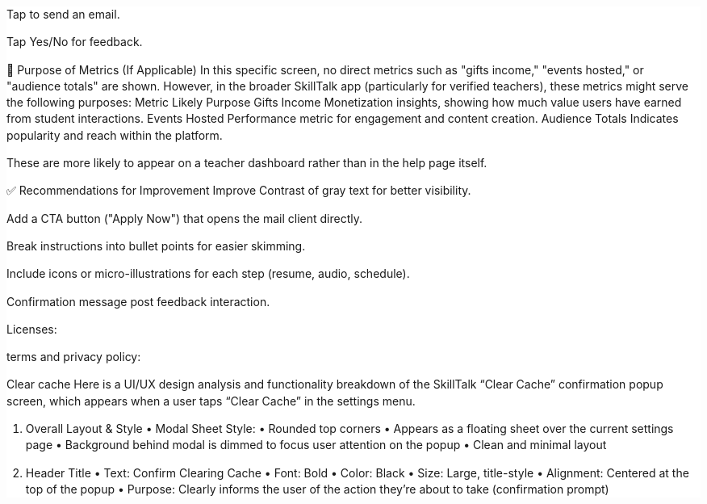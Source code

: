 
Tap to send an email.


Tap Yes/No for feedback.



🔸 Purpose of Metrics (If Applicable)
In this specific screen, no direct metrics such as "gifts income," "events hosted," or "audience totals" are shown. However, in the broader SkillTalk app (particularly for verified teachers), these metrics might serve the following purposes:
Metric
Likely Purpose
Gifts Income
Monetization insights, showing how much value users have earned from student interactions.
Events Hosted
Performance metric for engagement and content creation.
Audience Totals
Indicates popularity and reach within the platform.

These are more likely to appear on a teacher dashboard rather than in the help page itself.

✅ Recommendations for Improvement
Improve Contrast of gray text for better visibility.


Add a CTA button ("Apply Now") that opens the mail client directly.


Break instructions into bullet points for easier skimming.


Include icons or micro-illustrations for each step (resume, audio, schedule).


Confirmation message post feedback interaction.








Licenses: 


terms and privacy policy: 

Clear cache
Here is a UI/UX design analysis and functionality breakdown of the SkillTalk “Clear Cache” confirmation popup screen, which appears when a user taps “Clear Cache” in the settings menu.

1. Overall Layout & Style
• Modal Sheet Style:
• Rounded top corners
• Appears as a floating sheet over the current settings page
• Background behind modal is dimmed to focus user attention on the popup
• Clean and minimal layout

2. Header Title
• Text: Confirm Clearing Cache
• Font: Bold
• Color: Black
• Size: Large, title-style
• Alignment: Centered at the top of the popup
• Purpose: Clearly informs the user of the action they’re about to take (confirmation prompt)
